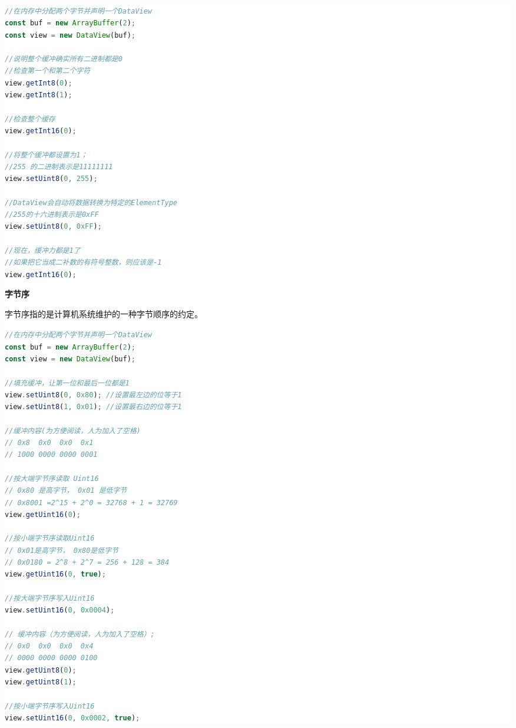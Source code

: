 ```js
//在内存中分配两个字节并声明一个DataView
const buf = new ArrayBuffer(2);
const view = new DataView(buf);

//说明整个缓冲确实所有二进制都是0
//检查第一个和第二个字符
view.getInt8(0);
view.getInt8(1);

//检查整个缓存
view.getInt16(0);

//将整个缓冲都设置为1；
//255 的二进制表示是11111111
view.setUint8(0, 255);

//DataView会自动将数据转换为特定的ElementType
//255的十六进制表示是0xFF
view.setUint8(0, 0xFF);

//现在，缓冲力都是1了
//如果把它当成二补数的有符号整数，则应该是-1
view.getInt16(0);
```

**字节序** 

字节序指的是计算机系统维护的一种字节顺序的约定。

```js
//在内存中分配两个字节并声明一个DataView
const buf = new ArrayBuffer(2);
const view = new DataView(buf);

//填充缓冲，让第一位和最后一位都是1
view.setUint8(0, 0x80); //设置最左边的位等于1  
view.setUint8(1, 0x01); //设置最右边的位等于1  

//缓冲内容(为方便阅读，人为加入了空格)
// 0x8  0x0  0x0  0x1
// 1000 0000 0000 0001

//按大端字节序读取 Uint16
// 0x80 是高字节， 0x01 是低字节
// 0x8001 =2^15 + 2^0 = 32768 + 1 = 32769
view.getUint16(0);

//按小端字节序读取Uint16
// 0x01是高字节， 0x80是低字节
// 0x0180 = 2^8 + 2^7 = 256 + 128 = 384
view.getUint16(0, true);

//按大端字节序写入Uint16
view.setUint16(0, 0x0004);

// 缓冲内容（为方便阅读，人为加入了空格）;
// 0x0  0x0  0x0  0x4
// 0000 0000 0000 0100
view.getUint8(0);
view.getUint8(1);

//按小端字节序写入Uint16
view.setUint16(0, 0x0002, true);

```